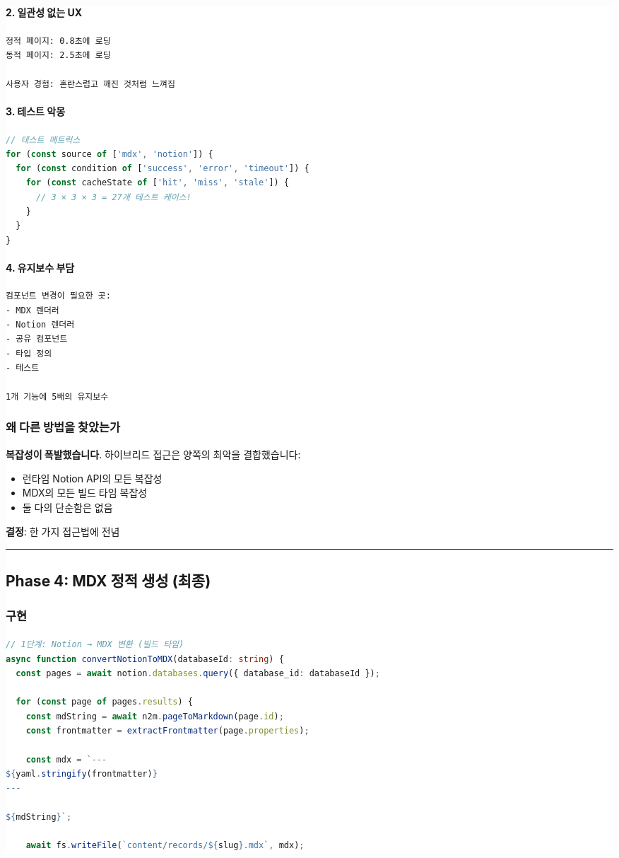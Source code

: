 #### 2. 일관성 없는 UX

```
정적 페이지: 0.8초에 로딩
동적 페이지: 2.5초에 로딩

사용자 경험: 혼란스럽고 깨진 것처럼 느껴짐
```

#### 3. 테스트 악몽

```typescript
// 테스트 매트릭스
for (const source of ['mdx', 'notion']) {
  for (const condition of ['success', 'error', 'timeout']) {
    for (const cacheState of ['hit', 'miss', 'stale']) {
      // 3 × 3 × 3 = 27개 테스트 케이스!
    }
  }
}
```

#### 4. 유지보수 부담

```
컴포넌트 변경이 필요한 곳:
- MDX 렌더러
- Notion 렌더러
- 공유 컴포넌트
- 타입 정의
- 테스트

1개 기능에 5배의 유지보수
```

### 왜 다른 방법을 찾았는가

**복잡성이 폭발했습니다**. 하이브리드 접근은 양쪽의 최악을 결합했습니다:
- 런타임 Notion API의 모든 복잡성
- MDX의 모든 빌드 타임 복잡성
- 둘 다의 단순함은 없음

**결정**: 한 가지 접근법에 전념

---

## Phase 4: MDX 정적 생성 (최종)

### 구현

```typescript
// 1단계: Notion → MDX 변환 (빌드 타임)
async function convertNotionToMDX(databaseId: string) {
  const pages = await notion.databases.query({ database_id: databaseId });
  
  for (const page of pages.results) {
    const mdString = await n2m.pageToMarkdown(page.id);
    const frontmatter = extractFrontmatter(page.properties);
    
    const mdx = `---
${yaml.stringify(frontmatter)}
---

${mdString}`;
    
    await fs.writeFile(`content/records/${slug}.mdx`, mdx);
```